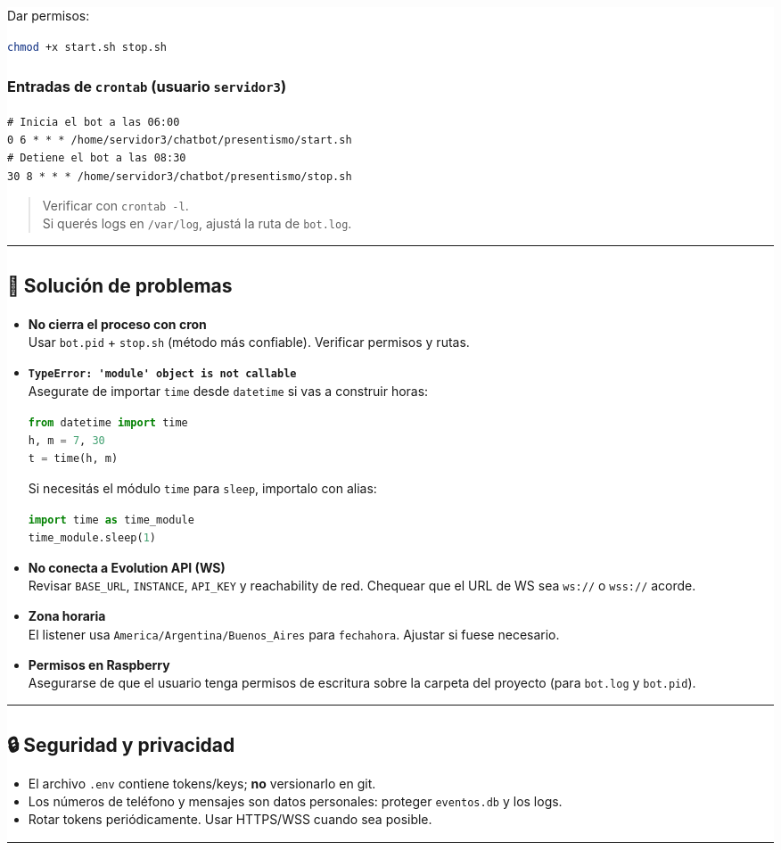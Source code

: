Dar permisos:
```bash
chmod +x start.sh stop.sh
```

### Entradas de `crontab` (usuario `servidor3`)
```cron
# Inicia el bot a las 06:00
0 6 * * * /home/servidor3/chatbot/presentismo/start.sh
# Detiene el bot a las 08:30
30 8 * * * /home/servidor3/chatbot/presentismo/stop.sh
```

> Verificar con `crontab -l`.  
> Si querés logs en `/var/log`, ajustá la ruta de `bot.log`.

---

## 🧩 Solución de problemas

- **No cierra el proceso con cron**  
  Usar `bot.pid` + `stop.sh` (método más confiable). Verificar permisos y rutas.

- **`TypeError: 'module' object is not callable`**  
  Asegurate de importar `time` desde `datetime` si vas a construir horas:
  ```python
  from datetime import time
  h, m = 7, 30
  t = time(h, m)
  ```
  Si necesitás el módulo `time` para `sleep`, importalo con alias:
  ```python
  import time as time_module
  time_module.sleep(1)
  ```

- **No conecta a Evolution API (WS)**  
  Revisar `BASE_URL`, `INSTANCE`, `API_KEY` y reachability de red. Chequear que el URL de WS sea `ws://` o `wss://` acorde.

- **Zona horaria**  
  El listener usa `America/Argentina/Buenos_Aires` para `fechahora`. Ajustar si fuese necesario.

- **Permisos en Raspberry**  
  Asegurarse de que el usuario tenga permisos de escritura sobre la carpeta del proyecto (para `bot.log` y `bot.pid`).

---

## 🔒 Seguridad y privacidad

- El archivo `.env` contiene tokens/keys; **no** versionarlo en git.
- Los números de teléfono y mensajes son datos personales: proteger `eventos.db` y los logs.
- Rotar tokens periódicamente. Usar HTTPS/WSS cuando sea posible.

---